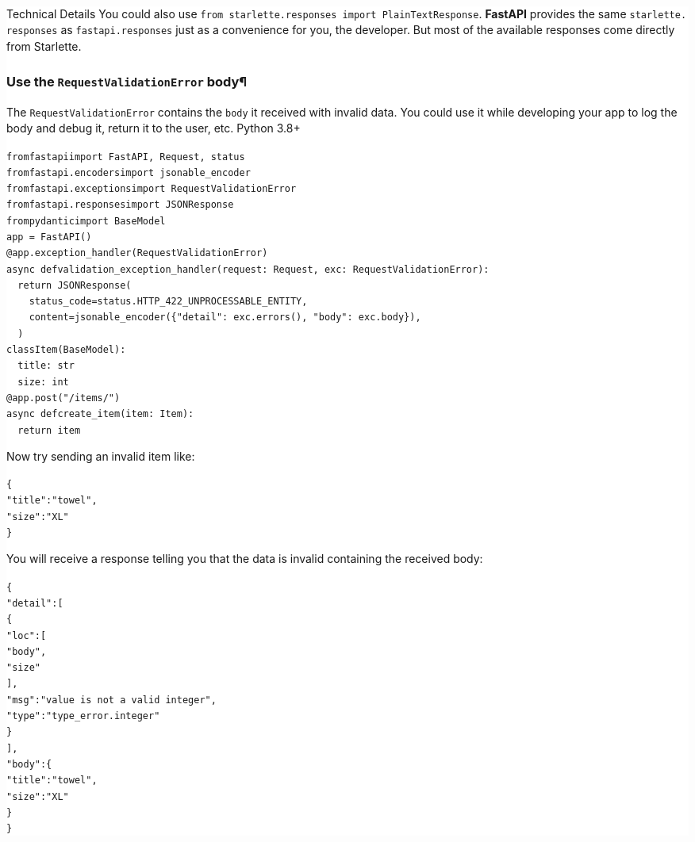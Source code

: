 Technical Details
You could also use `from starlette.responses import PlainTextResponse`.
**FastAPI** provides the same `starlette.responses` as `fastapi.responses` just as a convenience for you, the developer. But most of the available responses come directly from Starlette.
### Use the `RequestValidationError` body¶
The `RequestValidationError` contains the `body` it received with invalid data.
You could use it while developing your app to log the body and debug it, return it to the user, etc.
Python 3.8+
```
fromfastapiimport FastAPI, Request, status
fromfastapi.encodersimport jsonable_encoder
fromfastapi.exceptionsimport RequestValidationError
fromfastapi.responsesimport JSONResponse
frompydanticimport BaseModel
app = FastAPI()
@app.exception_handler(RequestValidationError)
async defvalidation_exception_handler(request: Request, exc: RequestValidationError):
  return JSONResponse(
    status_code=status.HTTP_422_UNPROCESSABLE_ENTITY,
    content=jsonable_encoder({"detail": exc.errors(), "body": exc.body}),
  )
classItem(BaseModel):
  title: str
  size: int
@app.post("/items/")
async defcreate_item(item: Item):
  return item

```

Now try sending an invalid item like:
```
{
"title":"towel",
"size":"XL"
}

```

You will receive a response telling you that the data is invalid containing the received body:
```
{
"detail":[
{
"loc":[
"body",
"size"
],
"msg":"value is not a valid integer",
"type":"type_error.integer"
}
],
"body":{
"title":"towel",
"size":"XL"
}
}

```
